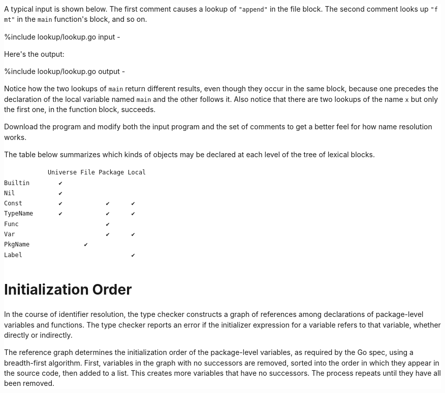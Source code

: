 

A typical input is shown below. 
The first comment causes a lookup of `"append"` in the file block.
The second comment looks up `"fmt"` in the `main` function's block,
and so on.


%include lookup/lookup.go input -


Here's the output:


%include lookup/lookup.go output -


Notice how the two lookups of `main` return different results,
even though they occur in the same block, because one precedes the
declaration of the local variable named `main` and the other
follows it.
Also notice that there are two lookups of the name `x` but only
the first one, in the function block, succeeds.



Download the program and modify both the input program and
the set of comments to get a better feel for how name resolution works.



The table below summarizes which kinds of objects may be declared at
each level of the tree of lexical blocks.


                Universe File Package Local
    Builtin        ✔
    Nil            ✔
    Const          ✔            ✔      ✔
    TypeName       ✔            ✔      ✔
    Func                        ✔
    Var                         ✔      ✔
    PkgName               ✔
    Label                              ✔


# Initialization Order


In the course of identifier resolution, the type checker constructs a
graph of references among declarations of package-level variables and
functions.
The type checker reports an error if the initializer expression for a
variable refers to that variable, whether directly or indirectly.



The reference graph determines the initialization order of the
package-level variables, as required by the Go spec, using a
breadth-first algorithm.
First, variables in the graph with no successors are removed, sorted
into the order in which they appear in the source code, then added
to a list.  This creates more variables that have no successors.
The process repeats until they have all been removed.
